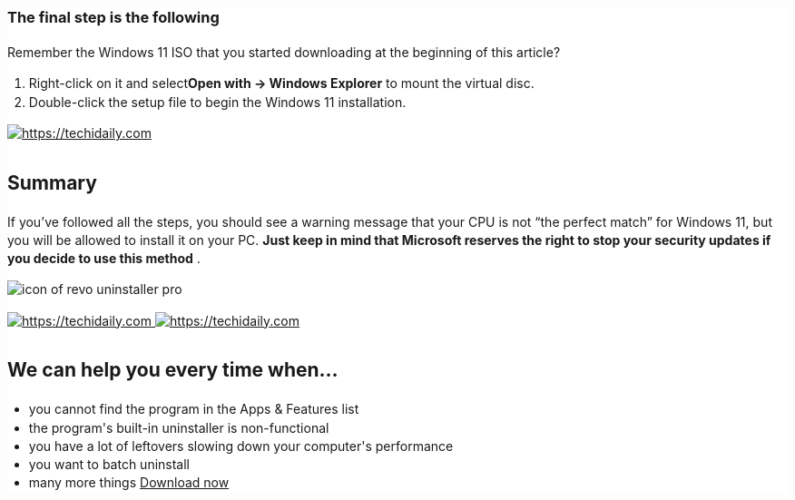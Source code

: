 
### The final step is the following

 Remember the Windows 11 ISO that you started downloading at the beginning of this article?

1. Right-click on it and select**Open with -> Windows Explorer** to mount the virtual disc.
2. Double-click the setup file to begin the Windows 11 installation.


<a href="https://appsumo.8odi.net/c/5597632/2105864/7443" target="_top" id="2105864">
  <img src="//a.impactradius-go.com/display-ad/7443-2105864" border="0" alt="https://techidaily.com" width="728" height="90"/>
</a>
<img height="0" width="0" src="https://appsumo.8odi.net/i/5597632/2105864/7443" style="position:absolute;visibility:hidden;" border="0" />

## Summary

 If you’ve followed all the steps, you should see a warning message that your CPU is not “the perfect match” for Windows 11, but you will be allowed to install it on your PC. **Just keep in mind that Microsoft reserves the right to stop your security updates if you decide to use this method** .

![icon of revo uninstaller pro](https://f057a20f961f56a72089-b74530d2d26278124f446233f95622ef.ssl.cf1.rackcdn.com/site/icons/rup5-64.png)


<a href="https://aligracehair.sjv.io/c/5597632/1938750/19272" target="_top" id="1938750">
  <img src="//a.impactradius-go.com/display-ad/19272-1938750" border="0" alt="https://techidaily.com" width="728" height="90"/>
</a>
<img height="0" width="0" src="https://aligracehair.sjv.io/i/5597632/1938750/19272" style="position:absolute;visibility:hidden;" border="0" />


<a href="https://appsumo.8odi.net/c/5597632/2094477/7443" target="_top" id="2094477">
  <img src="//a.impactradius-go.com/display-ad/7443-2094477" border="0" alt="https://techidaily.com" width="728" height="90"/>
</a>
<img height="0" width="0" src="https://appsumo.8odi.net/i/5597632/2094477/7443" style="position:absolute;visibility:hidden;" border="0" />

## We can help you every time when…

* you cannot find the program in the Apps & Features list
* the program's built-in uninstaller is non-functional
* you have a lot of leftovers slowing down your computer's performance
* you want to batch uninstall
* many more things
[Download now](https://store.revouninstaller.com/order/checkout.php?PRODS=28010250&QTY=1&AFFILIATE=108875&CART=1)

<ins class="adsbygoogle"
     style="display:block"
     data-ad-format="autorelaxed"
     data-ad-client="ca-pub-7571918770474297"
     data-ad-slot="1223367746"></ins>


